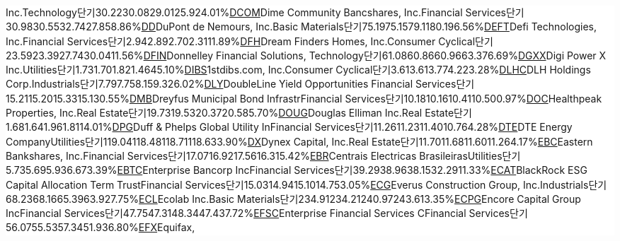 Inc.</td><td>Technology</td><td>단기</td><td>30.22</td><td>30.08</td><td>29.01</td><td>25.92</td><td style="color: red">4.01%</td></tr><tr><td><a href="https://stockato.github.io/ticker/DCOM" target="_blank">DCOM</a></td><td>Dime Community Bancshares, Inc.</td><td>Financial Services</td><td>단기</td><td>30.98</td><td>30.55</td><td>32.74</td><td>27.85</td><td style="color: red">8.86%</td></tr><tr><td><a href="https://stockato.github.io/ticker/DD" target="_blank">DD</a></td><td>DuPont de Nemours, Inc.</td><td>Basic Materials</td><td>단기</td><td>75.19</td><td>75.15</td><td>79.11</td><td>80.19</td><td style="color: red">6.56%</td></tr><tr><td><a href="https://stockato.github.io/ticker/DEFT" target="_blank">DEFT</a></td><td>Defi Technologies, Inc.</td><td>Financial Services</td><td>단기</td><td>2.94</td><td>2.89</td><td>2.70</td><td>2.31</td><td style="color: red">11.89%</td></tr><tr><td><a href="https://stockato.github.io/ticker/DFH" target="_blank">DFH</a></td><td>Dream Finders Homes, Inc.</td><td>Consumer Cyclical</td><td>단기</td><td>23.59</td><td>23.39</td><td>27.74</td><td>30.04</td><td style="color: red">11.56%</td></tr><tr><td><a href="https://stockato.github.io/ticker/DFIN" target="_blank">DFIN</a></td><td>Donnelley Financial Solutions, </td><td>Technology</td><td>단기</td><td>61.08</td><td>60.86</td><td>60.96</td><td>63.37</td><td style="color: red">6.69%</td></tr><tr><td><a href="https://stockato.github.io/ticker/DGXX" target="_blank">DGXX</a></td><td>Digi Power X Inc.</td><td>Utilities</td><td>단기</td><td>1.73</td><td>1.70</td><td>1.82</td><td>1.46</td><td style="color: red">45.10%</td></tr><tr><td><a href="https://stockato.github.io/ticker/DIBS" target="_blank">DIBS</a></td><td>1stdibs.com, Inc.</td><td>Consumer Cyclical</td><td>단기</td><td>3.61</td><td>3.61</td><td>3.77</td><td>4.22</td><td style="color: red">3.28%</td></tr><tr><td><a href="https://stockato.github.io/ticker/DLHC" target="_blank">DLHC</a></td><td>DLH Holdings Corp.</td><td>Industrials</td><td>단기</td><td>7.79</td><td>7.75</td><td>8.15</td><td>9.32</td><td style="color: red">6.02%</td></tr><tr><td><a href="https://stockato.github.io/ticker/DLY" target="_blank">DLY</a></td><td>DoubleLine Yield Opportunities </td><td>Financial Services</td><td>단기</td><td>15.21</td><td>15.20</td><td>15.33</td><td>15.13</td><td style="color: red">0.55%</td></tr><tr><td><a href="https://stockato.github.io/ticker/DMB" target="_blank">DMB</a></td><td>Dreyfus Municipal Bond Infrastr</td><td>Financial Services</td><td>단기</td><td>10.18</td><td>10.16</td><td>10.41</td><td>10.50</td><td style="color: red">0.97%</td></tr><tr><td><a href="https://stockato.github.io/ticker/DOC" target="_blank">DOC</a></td><td>Healthpeak Properties, Inc.</td><td>Real Estate</td><td>단기</td><td>19.73</td><td>19.53</td><td>20.37</td><td>20.58</td><td style="color: red">5.70%</td></tr><tr><td><a href="https://stockato.github.io/ticker/DOUG" target="_blank">DOUG</a></td><td>Douglas Elliman Inc.</td><td>Real Estate</td><td>단기</td><td>1.68</td><td>1.64</td><td>1.96</td><td>1.81</td><td style="color: red">14.01%</td></tr><tr><td><a href="https://stockato.github.io/ticker/DPG" target="_blank">DPG</a></td><td>Duff & Phelps Global Utility In</td><td>Financial Services</td><td>단기</td><td>11.26</td><td>11.23</td><td>11.40</td><td>10.76</td><td style="color: red">4.28%</td></tr><tr><td><a href="https://stockato.github.io/ticker/DTE" target="_blank">DTE</a></td><td>DTE Energy Company</td><td>Utilities</td><td>단기</td><td>119.04</td><td>118.48</td><td>118.71</td><td>118.63</td><td style="color: red">3.90%</td></tr><tr><td><a href="https://stockato.github.io/ticker/DX" target="_blank">DX</a></td><td>Dynex Capital, Inc.</td><td>Real Estate</td><td>단기</td><td>11.70</td><td>11.68</td><td>11.60</td><td>11.26</td><td style="color: red">4.17%</td></tr><tr><td><a href="https://stockato.github.io/ticker/EBC" target="_blank">EBC</a></td><td>Eastern Bankshares, Inc.</td><td>Financial Services</td><td>단기</td><td>17.07</td><td>16.92</td><td>17.56</td><td>16.31</td><td style="color: red">5.42%</td></tr><tr><td><a href="https://stockato.github.io/ticker/EBR" target="_blank">EBR</a></td><td>Centrais Electricas Brasileiras</td><td>Utilities</td><td>단기</td><td>5.73</td><td>5.69</td><td>5.93</td><td>6.67</td><td style="color: red">3.39%</td></tr><tr><td><a href="https://stockato.github.io/ticker/EBTC" target="_blank">EBTC</a></td><td>Enterprise Bancorp Inc</td><td>Financial Services</td><td>단기</td><td>39.29</td><td>38.96</td><td>38.15</td><td>32.29</td><td style="color: red">11.33%</td></tr><tr><td><a href="https://stockato.github.io/ticker/ECAT" target="_blank">ECAT</a></td><td>BlackRock ESG Capital Allocation Term Trust</td><td>Financial Services</td><td>단기</td><td>15.03</td><td>14.94</td><td>15.10</td><td>14.75</td><td style="color: red">3.05%</td></tr><tr><td><a href="https://stockato.github.io/ticker/ECG" target="_blank">ECG</a></td><td>Everus Construction Group, Inc.</td><td>Industrials</td><td>단기</td><td>68.23</td><td>68.16</td><td>65.39</td><td>63.92</td><td style="color: red">7.75%</td></tr><tr><td><a href="https://stockato.github.io/ticker/ECL" target="_blank">ECL</a></td><td>Ecolab Inc.</td><td>Basic Materials</td><td>단기</td><td>234.91</td><td>234.21</td><td>240.97</td><td>243.61</td><td style="color: red">3.35%</td></tr><tr><td><a href="https://stockato.github.io/ticker/ECPG" target="_blank">ECPG</a></td><td>Encore Capital Group Inc</td><td>Financial Services</td><td>단기</td><td>47.75</td><td>47.31</td><td>48.34</td><td>47.43</td><td style="color: red">7.72%</td></tr><tr><td><a href="https://stockato.github.io/ticker/EFSC" target="_blank">EFSC</a></td><td>Enterprise Financial Services C</td><td>Financial Services</td><td>단기</td><td>56.07</td><td>55.53</td><td>57.34</td><td>51.93</td><td style="color: red">6.80%</td></tr><tr><td><a href="https://stockato.github.io/ticker/EFX" target="_blank">EFX</a></td><td>Equifax,
